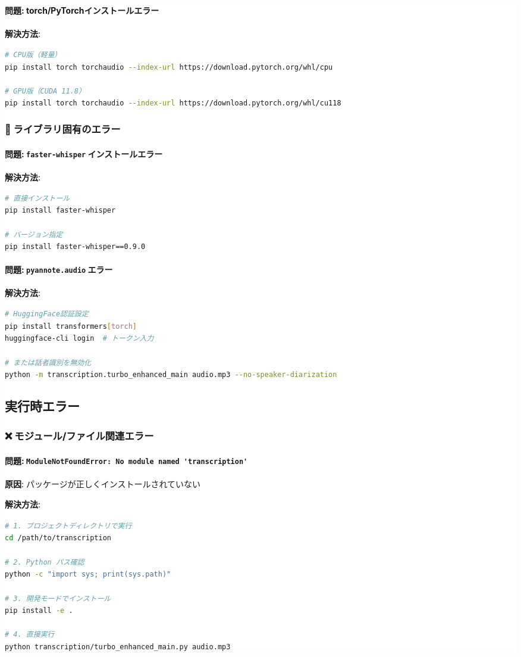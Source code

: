 #### 問題: torch/PyTorchインストールエラー

**解決方法**:
```bash
# CPU版（軽量）
pip install torch torchaudio --index-url https://download.pytorch.org/whl/cpu

# GPU版（CUDA 11.8）
pip install torch torchaudio --index-url https://download.pytorch.org/whl/cu118
```

### 🔧 ライブラリ固有のエラー

#### 問題: `faster-whisper` インストールエラー

**解決方法**:
```bash
# 直接インストール
pip install faster-whisper

# バージョン指定
pip install faster-whisper==0.9.0
```

#### 問題: `pyannote.audio` エラー

**解決方法**:
```bash
# HuggingFace認証設定
pip install transformers[torch]
huggingface-cli login  # トークン入力

# または話者識別を無効化
python -m transcription.turbo_enhanced_main audio.mp3 --no-speaker-diarization
```

## 実行時エラー

### ❌ モジュール/ファイル関連エラー

#### 問題: `ModuleNotFoundError: No module named 'transcription'`

**原因**: パッケージが正しくインストールされていない

**解決方法**:
```bash
# 1. プロジェクトディレクトリで実行
cd /path/to/transcription

# 2. Python パス確認
python -c "import sys; print(sys.path)"

# 3. 開発モードでインストール
pip install -e .

# 4. 直接実行
python transcription/turbo_enhanced_main.py audio.mp3
```
